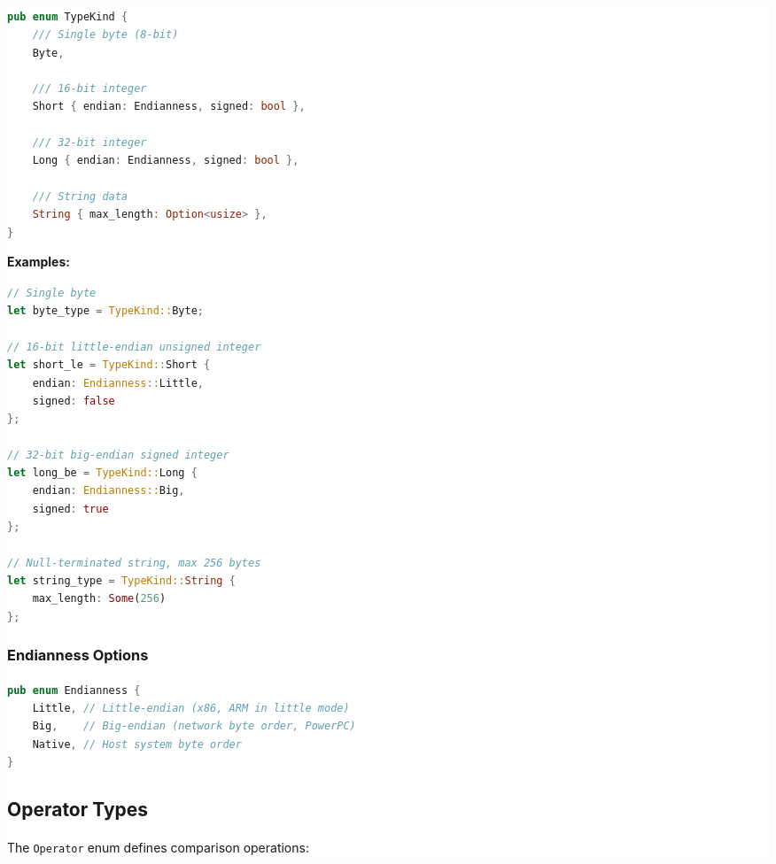 ```rust
pub enum TypeKind {
    /// Single byte (8-bit)
    Byte,

    /// 16-bit integer
    Short { endian: Endianness, signed: bool },

    /// 32-bit integer
    Long { endian: Endianness, signed: bool },

    /// String data
    String { max_length: Option<usize> },
}
```

**Examples:**

```rust
// Single byte
let byte_type = TypeKind::Byte;

// 16-bit little-endian unsigned integer
let short_le = TypeKind::Short {
    endian: Endianness::Little,
    signed: false
};

// 32-bit big-endian signed integer
let long_be = TypeKind::Long {
    endian: Endianness::Big,
    signed: true
};

// Null-terminated string, max 256 bytes
let string_type = TypeKind::String {
    max_length: Some(256)
};
```

### Endianness Options

```rust
pub enum Endianness {
    Little, // Little-endian (x86, ARM in little mode)
    Big,    // Big-endian (network byte order, PowerPC)
    Native, // Host system byte order
}
```

## Operator Types

The `Operator` enum defines comparison operations:
